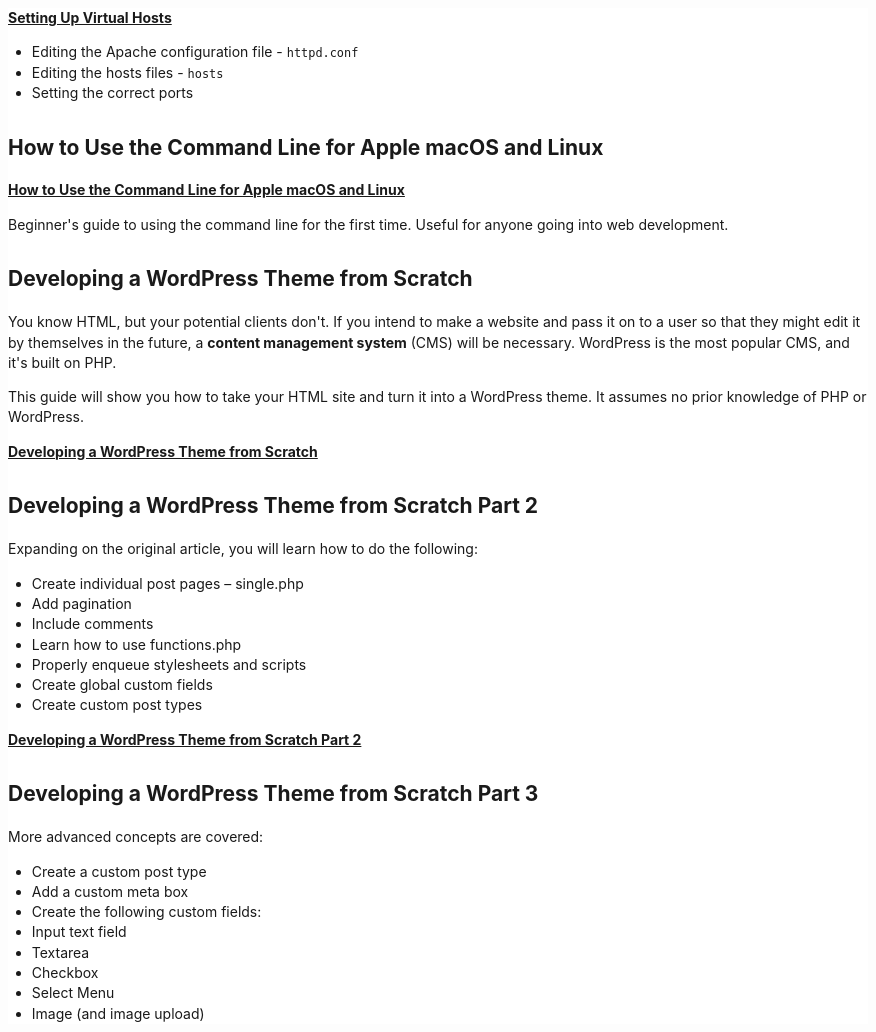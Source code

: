 **[Setting Up Virtual Hosts](https://www.taniarascia.com/setting-up-virtual-hosts/)**

* Editing the Apache configuration file - `httpd.conf`
* Editing the hosts files - `hosts`
* Setting the correct ports

## How to Use the Command Line for Apple macOS and Linux

**[How to Use the Command Line for Apple macOS and Linux](https://www.taniarascia.com/how-to-use-the-command-line-for-apple-macos-and-linux/)**

Beginner's guide to using the command line for the first time. Useful for anyone going into web development.

## Developing a WordPress Theme from Scratch

You know HTML, but your potential clients don't. If you intend to make a website and pass it on to a user so that they might edit it by themselves in the future, a **content management system** (CMS) will be necessary. WordPress is the most popular CMS, and it's built on PHP.

This guide will show you how to take your HTML site and turn it into a WordPress theme. It assumes no prior knowledge of PHP or WordPress.

**[Developing a WordPress Theme from Scratch](https://www.taniarascia.com/developing-a-wordpress-theme-from-scratch/)**

## Developing a WordPress Theme from Scratch Part 2

Expanding on the original article, you will learn how to do the following:

* Create individual post pages – single.php
* Add pagination
* Include comments
* Learn how to use functions.php
* Properly enqueue stylesheets and scripts
* Create global custom fields
* Create custom post types

**[Developing a WordPress Theme from Scratch Part 2](https://www.taniarascia.com/wordpress-from-scratch-part-two/)**

## Developing a WordPress Theme from Scratch Part 3

More advanced concepts are covered:

* Create a custom post type
* Add a custom meta box
* Create the following custom fields:
* Input text field
* Textarea
* Checkbox
* Select Menu
* Image (and image upload)
